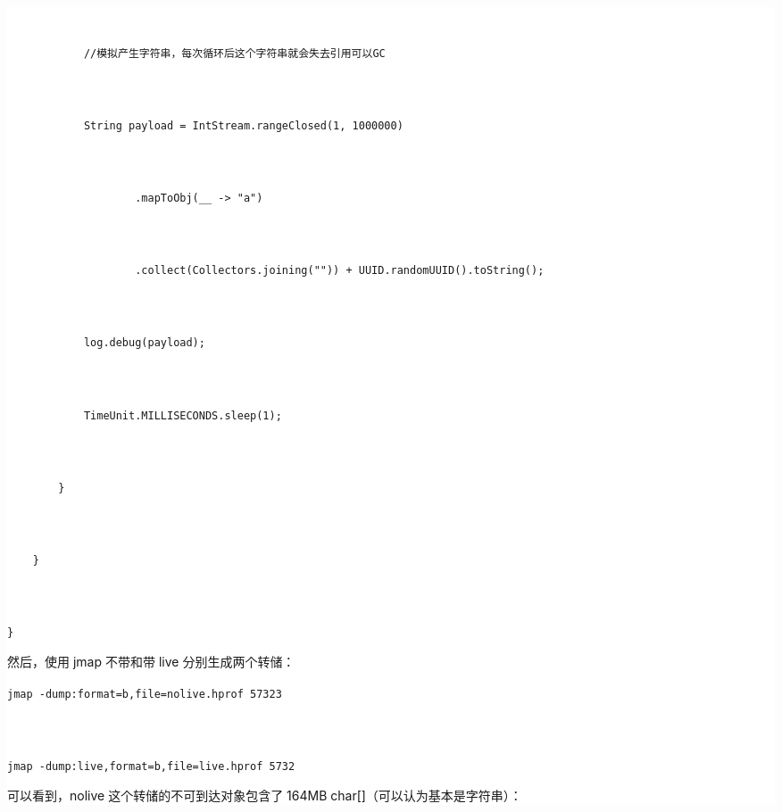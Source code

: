 ```


            //模拟产生字符串，每次循环后这个字符串就会失去引用可以GC



            String payload = IntStream.rangeClosed(1, 1000000)



                    .mapToObj(__ -> "a")



                    .collect(Collectors.joining("")) + UUID.randomUUID().toString();



            log.debug(payload);



            TimeUnit.MILLISECONDS.sleep(1);



        }



    }



}
```

然后，使用 jmap 不带和带 live 分别生成两个转储：

```
jmap -dump:format=b,file=nolive.hprof 57323



jmap -dump:live,format=b,file=live.hprof 5732
```

可以看到，nolive 这个转储的不可到达对象包含了 164MB char[]（可以认为基本是字符串）：
